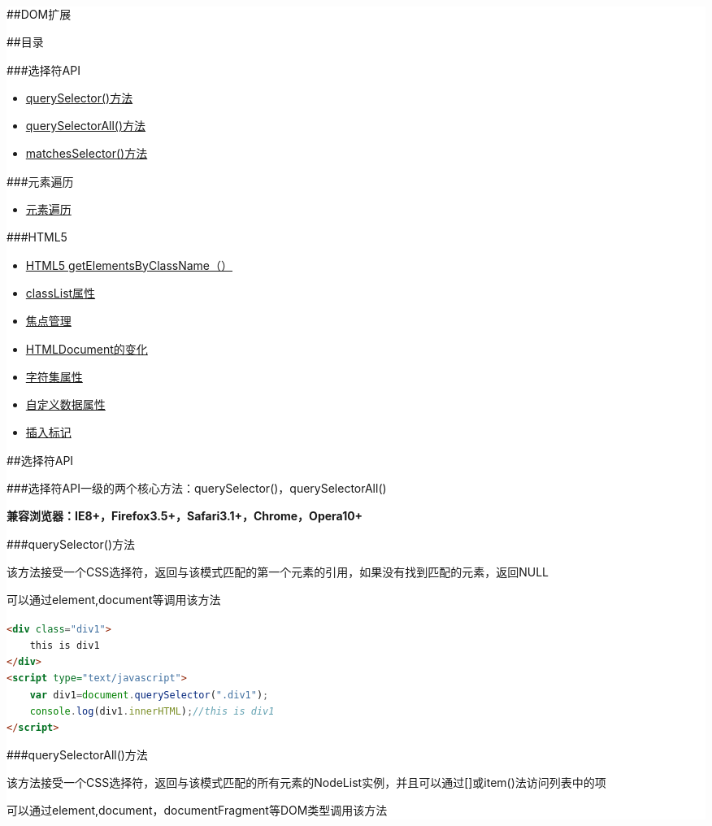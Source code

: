 ##DOM扩展

##目录

###选择符API

* [querySelector()方法](#a1)

* [querySelectorAll()方法](#a2)

* [matchesSelector()方法](#a3)

###元素遍历

* [元素遍历](#a4)

###HTML5

* [HTML5 getElementsByClassName（）](#a5)

* [classList属性](#a6)

* [焦点管理](#a7)

* [HTMLDocument的变化](#a8)

* [字符集属性](#a9)

* [自定义数据属性](#a10)

* [插入标记](#a11)

##选择符API

###选择符API一级的两个核心方法：querySelector()，querySelectorAll()

**兼容浏览器：IE8+，Firefox3.5+，Safari3.1+，Chrome，Opera10+**

<a name="a1"></a>

###querySelector()方法

该方法接受一个CSS选择符，返回与该模式匹配的第一个元素的引用，如果没有找到匹配的元素，返回NULL

可以通过element,document等调用该方法

```html
<div class="div1">
	this is div1
</div>
<script type="text/javascript">
	var div1=document.querySelector(".div1");
	console.log(div1.innerHTML);//this is div1
</script>
```

<a name="a2"></a>

###querySelectorAll()方法

该方法接受一个CSS选择符，返回与该模式匹配的所有元素的NodeList实例，并且可以通过[]或item()法访问列表中的项

可以通过element,document，documentFragment等DOM类型调用该方法
